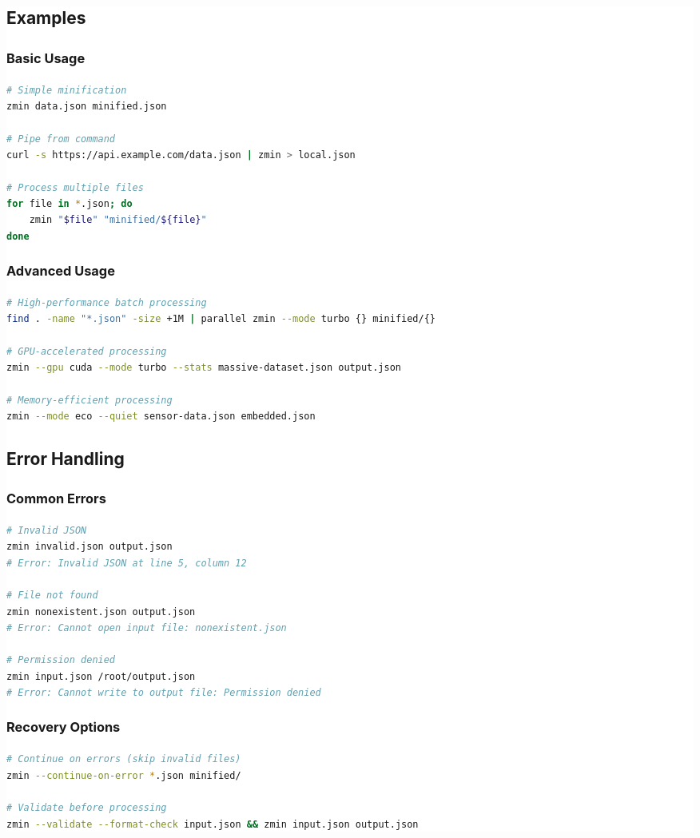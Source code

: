 ## Examples

### Basic Usage

```bash
# Simple minification
zmin data.json minified.json

# Pipe from command
curl -s https://api.example.com/data.json | zmin > local.json

# Process multiple files
for file in *.json; do
    zmin "$file" "minified/${file}"
done
```

### Advanced Usage

```bash
# High-performance batch processing
find . -name "*.json" -size +1M | parallel zmin --mode turbo {} minified/{}

# GPU-accelerated processing
zmin --gpu cuda --mode turbo --stats massive-dataset.json output.json

# Memory-efficient processing
zmin --mode eco --quiet sensor-data.json embedded.json
```

## Error Handling

### Common Errors

```bash
# Invalid JSON
zmin invalid.json output.json
# Error: Invalid JSON at line 5, column 12

# File not found
zmin nonexistent.json output.json
# Error: Cannot open input file: nonexistent.json

# Permission denied
zmin input.json /root/output.json
# Error: Cannot write to output file: Permission denied
```

### Recovery Options

```bash
# Continue on errors (skip invalid files)
zmin --continue-on-error *.json minified/

# Validate before processing
zmin --validate --format-check input.json && zmin input.json output.json
```
